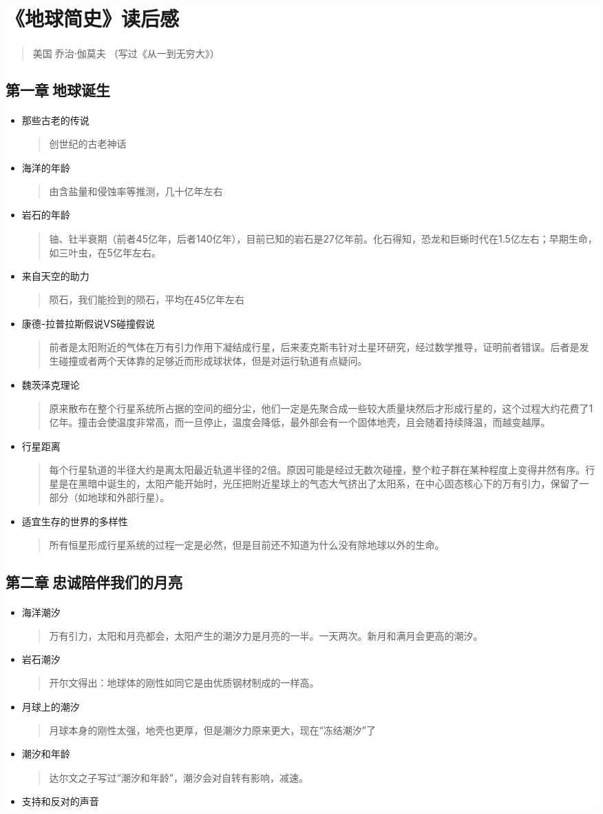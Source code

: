 # 《地球简史》读后感

> 美国 乔治·伽莫夫 （写过《从一到无穷大》）

## 第一章 地球诞生

- 那些古老的传说

  > 创世纪的古老神话

- 海洋的年龄

  > 由含盐量和侵蚀率等推测，几十亿年左右

- 岩石的年龄

  > 铀、钍半衰期（前者45亿年，后者140亿年），目前已知的岩石是27亿年前。化石得知，恐龙和巨蜥时代在1.5亿左右；早期生命，如三叶虫，在5亿年左右。

- 来自天空的助力

  > 陨石，我们能捡到的陨石，平均在45亿年左右

- 康德-拉普拉斯假说VS碰撞假说

  > 前者是太阳附近的气体在万有引力作用下凝结成行星，后来麦克斯韦针对土星环研究，经过数学推导，证明前者错误。后者是发生碰撞或者两个天体靠的足够近而形成球状体，但是对运行轨道有点疑问。

- 魏茨泽克理论

  > 原来散布在整个行星系统所占据的空间的细分尘，他们一定是先聚合成一些较大质量块然后才形成行星的，这个过程大约花费了1亿年。撞击会使温度非常高，而一旦停止，温度会降低，最外部会有一个固体地壳，且会随着持续降温，而越变越厚。

- 行星距离

  > 每个行星轨道的半径大约是离太阳最近轨道半径的2倍。原因可能是经过无数次碰撞，整个粒子群在某种程度上变得井然有序。行星是在黑暗中诞生的，太阳产能开始时，光压把附近星球上的气态大气挤出了太阳系，在中心固态核心下的万有引力，保留了一部分（如地球和外部行星）。

- 适宜生存的世界的多样性

  > 所有恒星形成行星系统的过程一定是必然，但是目前还不知道为什么没有除地球以外的生命。

## 第二章 忠诚陪伴我们的月亮

- 海洋潮汐

  > 万有引力，太阳和月亮都会，太阳产生的潮汐力是月亮的一半。一天两次。新月和满月会更高的潮汐。

- 岩石潮汐

  > 开尔文得出：地球体的刚性如同它是由优质钢材制成的一样高。

- 月球上的潮汐

  > 月球本身的刚性太强，地壳也更厚，但是潮汐力原来更大，现在“冻结潮汐”了

- 潮汐和年龄

  > 达尔文之子写过“潮汐和年龄”，潮汐会对自转有影响，减速。

- 支持和反对的声音 
